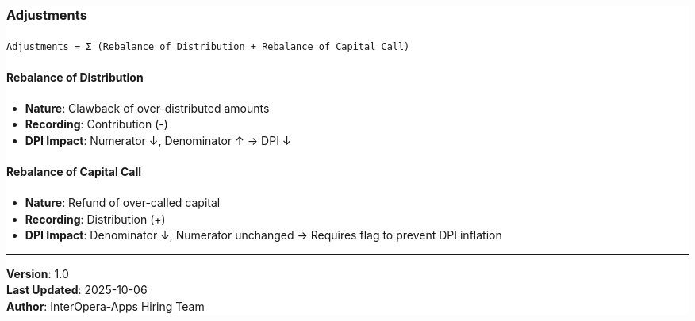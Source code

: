 ### Adjustments
```
Adjustments = Σ (Rebalance of Distribution + Rebalance of Capital Call)
```

#### Rebalance of Distribution
- **Nature**: Clawback of over-distributed amounts
- **Recording**: Contribution (-)
- **DPI Impact**: Numerator ↓, Denominator ↑ → DPI ↓

#### Rebalance of Capital Call
- **Nature**: Refund of over-called capital
- **Recording**: Distribution (+)
- **DPI Impact**: Denominator ↓, Numerator unchanged → Requires flag to prevent DPI inflation

---

**Version**: 1.0  
**Last Updated**: 2025-10-06  
**Author**: InterOpera-Apps Hiring Team
